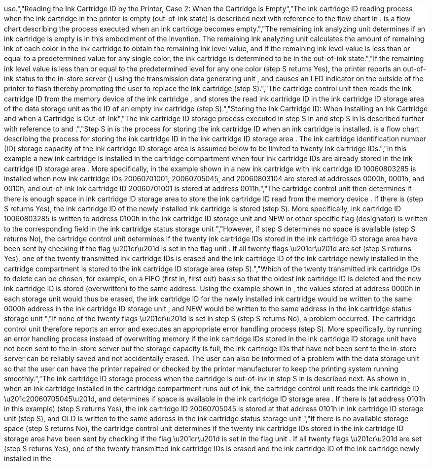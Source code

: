 use.","Reading the Ink Cartridge ID by the Printer, Case 2: When the Cartridge is Empty","The ink cartridge ID reading process when the ink cartridge in the printer  is empty (out-of-ink state) is described next with reference to the flow chart in .  is a flow chart describing the process executed when an ink cartridge becomes empty.","The remaining ink analyzing unit  determines if an ink cartridge is empty is in this embodiment of the invention. The remaining ink analyzing unit  calculates the amount of remaining ink of each color in the ink cartridge  to obtain the remaining ink level value, and if the remaining ink level value is less than or equal to a predetermined value for any single color, the ink cartridge is determined to be in the out-of-ink state.","If the remaining ink level value is less than or equal to the predetermined level for any one color (step S returns Yes), the printer  reports an out-of-ink status to the in-store server  () using the transmission data generating unit , and causes an LED indicator  on the outside of the printer  to flash thereby prompting the user to replace the ink cartridge  (step S).","The cartridge control unit  then reads the ink cartridge ID from the memory device  of the ink cartridge , and stores the read ink cartridge ID in the ink cartridge ID storage area of the data storage unit  as the ID of an empty ink cartridge (step S).","Storing the Ink Cartridge ID: When Installing an Ink Cartridge and when a Cartridge is Out-of-Ink","The ink cartridge ID storage process executed in step S in  and step S in  is described further with reference to  and .","Step S in  is the process for storing the ink cartridge ID when an ink cartridge is installed.  is a flow chart describing the process for storing the ink cartridge ID in the ink cartridge ID storage area . The ink cartridge identification number (ID) storage capacity of the ink cartridge ID storage area is assumed below to be limited to twenty ink cartridge IDs.","In this example a new ink cartridge is installed in the cartridge compartment  when four ink cartridge IDs are already stored in the ink cartridge ID storage area . More specifically, in the example shown in  a new ink cartridge with ink cartridge ID 10060803285 is installed when new ink cartridge IDs 20060701001, 20060705045, and 20060803104 are stored at addresses 0000h, 0001h, and 0010h, and out-of-ink ink cartridge ID 20060701001 is stored at address 0011h.","The cartridge control unit  then determines if there is enough space in ink cartridge ID storage area to store the ink cartridge ID read from the memory device . If there is (step S returns Yes), the ink cartridge ID of the newly installed ink cartridge is stored (step S). More specifically, ink cartridge ID 10060803285 is written to address 0100h in the ink cartridge ID storage unit and NEW or other specific flag (designator) is written to the corresponding field in the ink cartridge status storage unit ","However, if step S determines no space is available (step S returns No), the cartridge control unit  determines if the twenty ink cartridge IDs stored in the ink cartridge ID storage area have been sent by checking if the flag \u201cr\u201d is set in the flag unit . If all twenty flags \u201cr\u201d are set (step S returns Yes), one of the twenty transmitted ink cartridge IDs is erased and the ink cartridge ID of the ink cartridge newly installed in the cartridge compartment  is stored to the ink cartridge ID storage area (step S).","Which of the twenty transmitted ink cartridge IDs to delete can be chosen, for example, on a FIFO (first in, first out) basis so that the oldest ink cartridge ID is deleted and the new ink cartridge ID is stored (overwritten) to the same address. Using the example shown in , the values stored at address 0000h in each storage unit would thus be erased, the ink cartridge ID for the newly installed ink cartridge would be written to the same 0000h address in the ink cartridge ID storage unit , and NEW would be written to the same address in the ink cartridge status storage unit ","If none of the twenty flags \u201cr\u201d is set in step S (step S returns No), a problem occurred. The cartridge control unit  therefore reports an error and executes an appropriate error handling process (step S). More specifically, by running an error handling process instead of overwriting memory if the ink cartridge IDs stored in the ink cartridge ID storage unit have not been sent to the in-store server  but the storage capacity is full, the ink cartridge IDs that have not been sent to the in-store server  can be reliably saved and not accidentally erased. The user can also be informed of a problem with the data storage unit  so that the user can have the printer repaired or checked by the printer manufacturer to keep the printing system running smoothly.","The ink cartridge ID storage process when the cartridge is out-of-ink in step S in  is described next. As shown in , when an ink cartridge installed in the cartridge compartment  runs out of ink, the cartridge control unit  reads the ink cartridge ID \u201c20060705045\u201d, and determines if space is available in the ink cartridge ID storage area . If there is (at address 0101h in this example) (step S returns Yes), the ink cartridge ID 20060705045 is stored at that address 0101h in ink cartridge ID storage unit (step S), and OLD is written to the same address in the ink cartridge status storage unit ","If there is no available storage space (step S returns No), the cartridge control unit  determines if the twenty ink cartridge IDs stored in the ink cartridge ID storage area have been sent by checking if the flag \u201cr\u201d is set in the flag unit . If all twenty flags \u201cr\u201d are set (step S returns Yes), one of the twenty transmitted ink cartridge IDs is erased and the ink cartridge ID of the ink cartridge newly installed in the